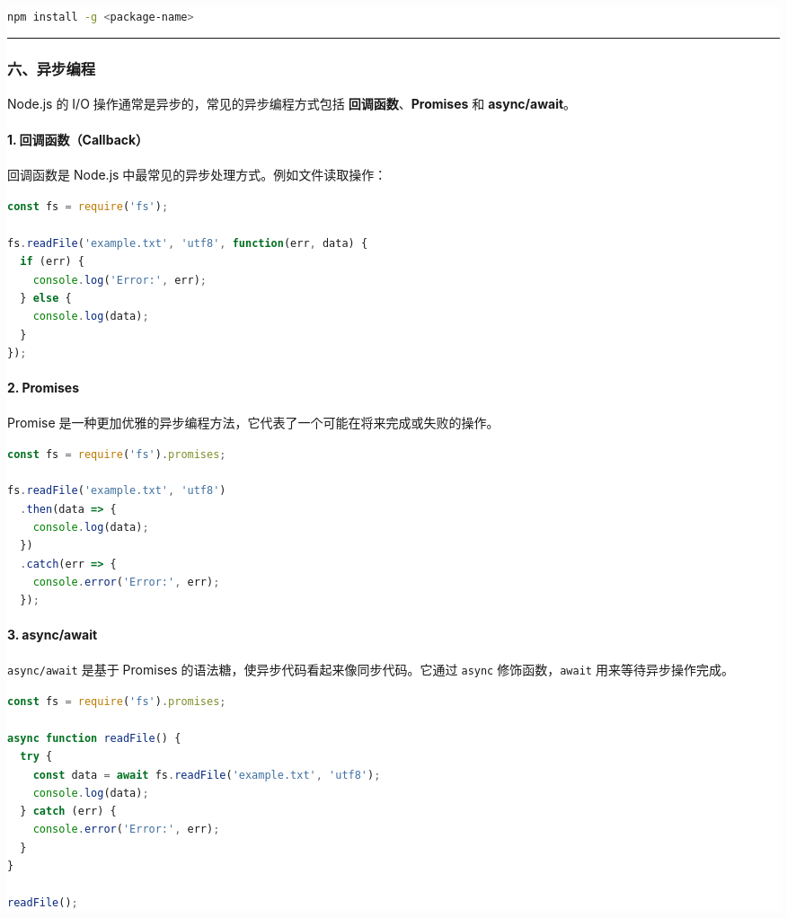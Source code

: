   ```bash
  npm install -g <package-name>
  ```

------

### **六、异步编程**

Node.js 的 I/O 操作通常是异步的，常见的异步编程方式包括 **回调函数**、**Promises** 和 **async/await**。

#### 1. 回调函数（Callback）

回调函数是 Node.js 中最常见的异步处理方式。例如文件读取操作：

```javascript
const fs = require('fs');

fs.readFile('example.txt', 'utf8', function(err, data) {
  if (err) {
    console.log('Error:', err);
  } else {
    console.log(data);
  }
});
```

#### 2. Promises

Promise 是一种更加优雅的异步编程方法，它代表了一个可能在将来完成或失败的操作。

```javascript
const fs = require('fs').promises;

fs.readFile('example.txt', 'utf8')
  .then(data => {
    console.log(data);
  })
  .catch(err => {
    console.error('Error:', err);
  });
```

#### 3. async/await

`async/await` 是基于 Promises 的语法糖，使异步代码看起来像同步代码。它通过 `async` 修饰函数，`await` 用来等待异步操作完成。

```javascript
const fs = require('fs').promises;

async function readFile() {
  try {
    const data = await fs.readFile('example.txt', 'utf8');
    console.log(data);
  } catch (err) {
    console.error('Error:', err);
  }
}

readFile();
```
